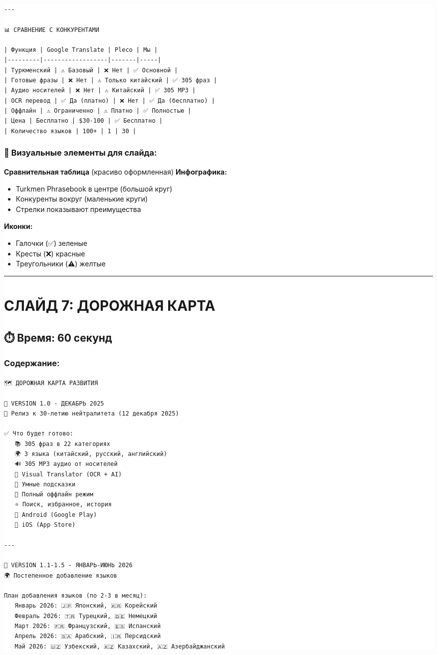 ```
---

📊 СРАВНЕНИЕ С КОНКУРЕНТАМИ

| Функция | Google Translate | Pleco | Мы |
|---------|------------------|-------|-----|
| Туркменский | ⚠️ Базовый | ❌ Нет | ✅ Основной |
| Готовые фразы | ❌ Нет | ⚠️ Только китайский | ✅ 305 фраз |
| Аудио носителей | ❌ Нет | ⚠️ Китайский | ✅ 305 MP3 |
| OCR перевод | ✅ Да (платно) | ❌ Нет | ✅ Да (бесплатно) |
| Оффлайн | ⚠️ Ограниченно | ⚠️ Платно | ✅ Полностью |
| Цена | Бесплатно | $30-100 | ✅ Бесплатно |
| Количество языков | 100+ | 1 | 30 |
```

### 📸 Визуальные элементы для слайда:
**Сравнительная таблица** (красиво оформленная)
**Инфографика:**
- Turkmen Phrasebook в центре (большой круг)
- Конкуренты вокруг (маленькие круги)
- Стрелки показывают преимущества

**Иконки:**
- Галочки (✅) зеленые
- Кресты (❌) красные
- Треугольники (⚠️) желтые

---

# СЛАЙД 7: ДОРОЖНАЯ КАРТА
## ⏱️ Время: 60 секунд

### Содержание:

```
🗺️ ДОРОЖНАЯ КАРТА РАЗВИТИЯ

📅 VERSION 1.0 - ДЕКАБРЬ 2025
🎊 Релиз к 30-летию нейтралитета (12 декабря 2025)

✅ Что будет готово:
   📚 305 фраз в 22 категориях
   🌍 3 языка (китайский, русский, английский)
   🔊 305 MP3 аудио от носителей
   📸 Visual Translator (OCR + AI)
   🤖 Умные подсказки
   📴 Полный оффлайн режим
   ⭐ Поиск, избранное, история
   📱 Android (Google Play)
   🍎 iOS (App Store)

---

📅 VERSION 1.1-1.5 - ЯНВАРЬ-ИЮНЬ 2026
🌍 Постепенное добавление языков

План добавления языков (по 2-3 в месяц):
   Январь 2026: 🇯🇵 Японский, 🇰🇷 Корейский
   Февраль 2026: 🇹🇷 Турецкий, 🇩🇪 Немецкий
   Март 2026: 🇫🇷 Французский, 🇪🇸 Испанский
   Апрель 2026: 🇸🇦 Арабский, 🇮🇷 Персидский
   Май 2026: 🇺🇿 Узбекский, 🇰🇿 Казахский, 🇦🇿 Азербайджанский
```